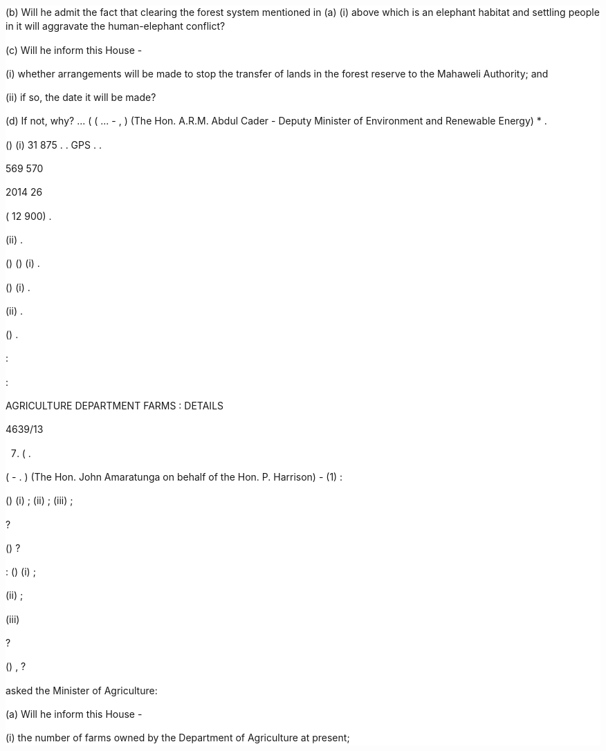 (b) Will he admit the fact that clearing the forest system mentioned in (a) (i) above which is an elephant habitat and settling people in it will aggravate the human-elephant conflict?

(c) Will he inform this House -

(i) whether arrangements will be made to stop the transfer of lands in the forest reserve to the Mahaweli Authority; and

(ii) if so, the date it will be made?

(d) If not, why? ... ( ( ... - , ) (The Hon. A.R.M. Abdul Cader - Deputy Minister of Environment and Renewable Energy) * .

() (i) 31 875 . . GPS . .

569 570

2014 26

( 12 900) .

(ii) .

() () (i) .

() (i) .

(ii) .

() .

:

:

AGRICULTURE DEPARTMENT FARMS : DETAILS

4639/13

7. ( .

( - . ) (The Hon. John Amaratunga on behalf of the Hon. P. Harrison) - (1) :

() (i) ; (ii) ; (iii) ;

?

() ?

: () (i) ;

(ii) ;

(iii)

?

() , ?

asked the Minister of Agriculture:

(a) Will he inform this House -

(i) the number of farms owned by the Department of Agriculture at present;

